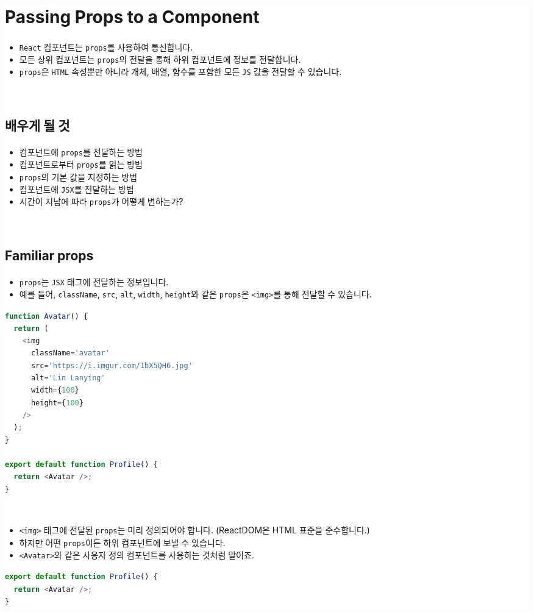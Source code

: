 # Passing Props to a Component

- `React` 컴포넌트는 `props`를 사용하여 통신합니다.
- 모든 상위 컴포넌트는 `props`의 전달을 통해 하위 컴포넌트에 정보를 전달합니다.
- `props`은 `HTML` 속성뿐만 아니라 개체, 배열, 함수를 포함한 모든 `JS` 값을 전달할 수 있습니다.

<br>

## 배우게 될 것

- 컴포넌트에 `props`를 전달하는 방법
- 컴포넌트로부터 `props`를 읽는 방법
- `props`의 기본 값을 지정하는 방법
- 컴포넌트에 `JSX`를 전달하는 방법
- 시간이 지남에 따라 `props`가 어떻게 변하는가?

<br>

## Familiar props

- `props`는 `JSX` 태그에 전달하는 정보입니다.
- 예를 들어, `className`, `src`, `alt`, `width`, `height`와 같은 `props`은 `<img>`를 통해 전달할 수 있습니다.

```js
function Avatar() {
  return (
    <img
      className='avatar'
      src='https://i.imgur.com/1bX5QH6.jpg'
      alt='Lin Lanying'
      width={100}
      height={100}
    />
  );
}

export default function Profile() {
  return <Avatar />;
}
```

<br>

- `<img>` 태그에 전달된 `props`는 미리 정의되어야 합니다. (ReactDOM은 HTML 표준을 준수합니다.)
- 하지만 어떤 `props`이든 하위 컴포넌트에 보낼 수 있습니다.
- `<Avatar>`와 같은 사용자 정의 컴포넌트를 사용하는 것처럼 말이죠.

```js
export default function Profile() {
  return <Avatar />;
}
```
